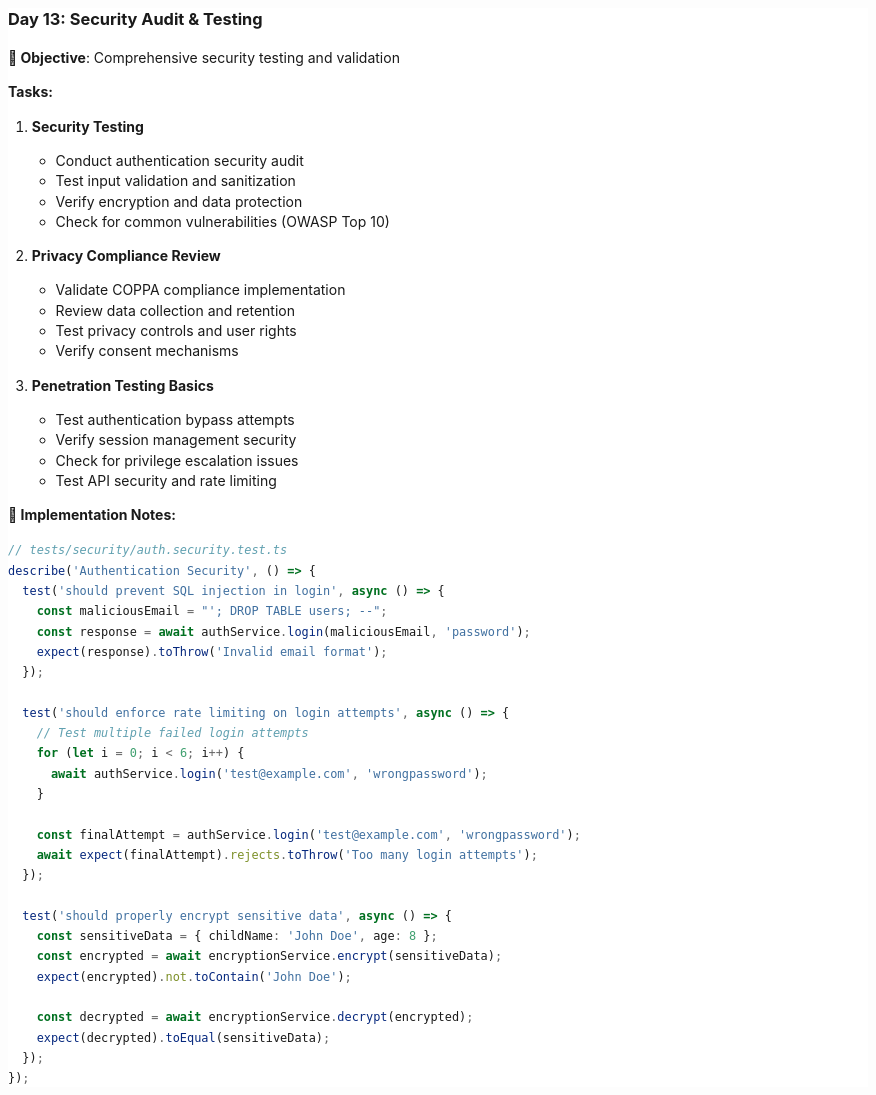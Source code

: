 
### Day 13: Security Audit & Testing

**🎯 Objective**: Comprehensive security testing and validation

**Tasks:**
1. **Security Testing**
   - Conduct authentication security audit
   - Test input validation and sanitization
   - Verify encryption and data protection
   - Check for common vulnerabilities (OWASP Top 10)

2. **Privacy Compliance Review**
   - Validate COPPA compliance implementation
   - Review data collection and retention
   - Test privacy controls and user rights
   - Verify consent mechanisms

3. **Penetration Testing Basics**
   - Test authentication bypass attempts
   - Verify session management security
   - Check for privilege escalation issues
   - Test API security and rate limiting

**📝 Implementation Notes:**
```typescript
// tests/security/auth.security.test.ts
describe('Authentication Security', () => {
  test('should prevent SQL injection in login', async () => {
    const maliciousEmail = "'; DROP TABLE users; --";
    const response = await authService.login(maliciousEmail, 'password');
    expect(response).toThrow('Invalid email format');
  });
  
  test('should enforce rate limiting on login attempts', async () => {
    // Test multiple failed login attempts
    for (let i = 0; i < 6; i++) {
      await authService.login('test@example.com', 'wrongpassword');
    }
    
    const finalAttempt = authService.login('test@example.com', 'wrongpassword');
    await expect(finalAttempt).rejects.toThrow('Too many login attempts');
  });
  
  test('should properly encrypt sensitive data', async () => {
    const sensitiveData = { childName: 'John Doe', age: 8 };
    const encrypted = await encryptionService.encrypt(sensitiveData);
    expect(encrypted).not.toContain('John Doe');
    
    const decrypted = await encryptionService.decrypt(encrypted);
    expect(decrypted).toEqual(sensitiveData);
  });
});
```
